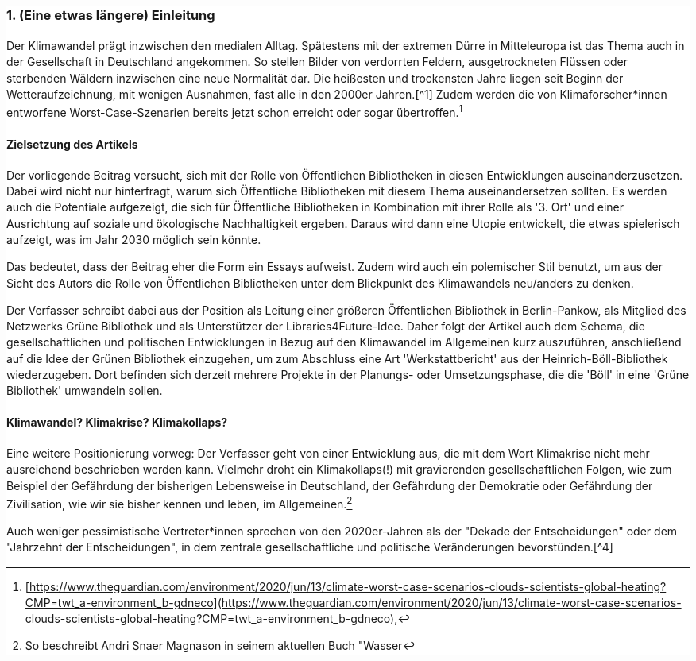 ### 1. (Eine etwas längere) Einleitung

Der Klimawandel prägt inzwischen den medialen Alltag. Spätestens mit der
extremen Dürre in Mitteleuropa ist das Thema auch in der Gesellschaft in
Deutschland angekommen. So stellen Bilder von verdorrten Feldern,
ausgetrockneten Flüssen oder sterbenden Wäldern inzwischen eine neue
Normalität dar. Die heißesten und trockensten Jahre liegen seit Beginn
der Wetteraufzeichnung, mit wenigen Ausnahmen, fast alle in den 2000er
Jahren.[^1] Zudem werden die von Klimaforscher\*innen entworfene
Worst-Case-Szenarien bereits jetzt schon erreicht oder sogar
übertroffen.[^2]

#### Zielsetzung des Artikels

Der vorliegende Beitrag versucht, sich mit der Rolle von Öffentlichen
Bibliotheken in diesen Entwicklungen auseinanderzusetzen. Dabei wird
nicht nur hinterfragt, warum sich Öffentliche Bibliotheken mit diesem
Thema auseinandersetzen sollten. Es werden auch die Potentiale
aufgezeigt, die sich für Öffentliche Bibliotheken in Kombination mit
ihrer Rolle als '3. Ort' und einer Ausrichtung auf soziale und
ökologische Nachhaltigkeit ergeben. Daraus wird dann eine Utopie
entwickelt, die etwas spielerisch aufzeigt, was im Jahr 2030 möglich
sein könnte.

Das bedeutet, dass der Beitrag eher die Form ein Essays aufweist. Zudem
wird auch ein polemischer Stil benutzt, um aus der Sicht des Autors die
Rolle von Öffentlichen Bibliotheken unter dem Blickpunkt des
Klimawandels neu/anders zu denken.

Der Verfasser schreibt dabei aus der Position als Leitung einer größeren
Öffentlichen Bibliothek in Berlin-Pankow, als Mitglied des Netzwerks
Grüne Bibliothek und als Unterstützer der Libraries4Future-Idee. Daher
folgt der Artikel auch dem Schema, die gesellschaftlichen und
politischen Entwicklungen in Bezug auf den Klimawandel im Allgemeinen
kurz auszuführen, anschließend auf die Idee der Grünen Bibliothek
einzugehen, um zum Abschluss eine Art 'Werkstattbericht' aus der
Heinrich-Böll-Bibliothek wiederzugeben. Dort befinden sich derzeit
mehrere Projekte in der Planungs- oder Umsetzungsphase, die die 'Böll'
in eine 'Grüne Bibliothek' umwandeln sollen.

#### Klimawandel? Klimakrise? Klimakollaps?

Eine weitere Positionierung vorweg: Der Verfasser geht von einer
Entwicklung aus, die mit dem Wort Klimakrise nicht mehr ausreichend
beschrieben werden kann. Vielmehr droht ein Klimakollaps(!) mit
gravierenden gesellschaftlichen Folgen, wie zum Beispiel der Gefährdung
der bisherigen Lebensweise in Deutschland, der Gefährdung der Demokratie
oder Gefährdung der Zivilisation, wie wir sie bisher kennen und leben,
im Allgemeinen.[^3]

Auch weniger pessimistische Vertreter\*innen sprechen von den
2020er-Jahren als der "Dekade der Entscheidungen" oder dem "Jahrzehnt
der Entscheidungen", in dem zentrale gesellschaftliche und politische
Veränderungen bevorstünden.[^4]


[^2]: [https://www.theguardian.com/environment/2020/jun/13/climate-worst-case-scenarios-clouds-scientists-global-heating?CMP=twt_a-environment_b-gdneco](https://www.theguardian.com/environment/2020/jun/13/climate-worst-case-scenarios-clouds-scientists-global-heating?CMP=twt_a-environment_b-gdneco),
[^3]: So beschreibt Andri Snaer Magnason in seinem aktuellen Buch "Wasser
[^5]: Vergleiche Bernd Ulrich: Alles wird anders : das Zeitalter der
[^9]: Vergleiche
[^10]: Dem Verfasser ist es bewusst, dass das keine leichte Aufgabe im
[^11]: Jochumsen, Henrik (et al.): Erlebnis, Empowerment, Beteiligung und
[^12]: Petra Hauke (Hrsg.) (et al.): The Green Library - Die grüne
[^13]: Sahavirta, Harri (2017): From green to sustainable libraries -
[^17]: Die UN-Agenda 2030 denkt soziale, ökologische und wirtschaftliche
[^22]: Mit 'konkreter Utopie' wird auf die Theorie von Ernst Bloch
[^23]: Zum Beispiel [https://www.ökobon.de/](about:blank), (letzter
[^24]: Zum Beispiel [https://www.obi.de/mischduesen/wasserspar-verschraubung-perlator-eco-12-verchromt-1-2-/p/7225352](https://www.obi.de/mischduesen/wasserspar-verschraubung-perlator-eco-12-verchromt-1-2-/p/7225352), (letzter Zugriff: 11.10.2020).
[^26]: [https://www.hydroflora.de/](https://www.hydroflora.de/), (letzter Zugriff: 11.10.2020).
[^28]: Eine erste Beratung und Berechnungen durch "Solarwende Berlin" ergab,
[^30]: (Projekt der Kulturstiftung des Bundes)
[^31]: Beispielhaft dazu: [https://wurmkiste.at/](https://wurmkiste.at/), (letzter Zugriff:
[^32]: [https://de.wikipedia.org/wiki/Nachbau\_(Saatgut](https://de.wikipedia.org/wiki/Nachbau_(Saatgut)), (letzter Zugriff: 11.10.2020).
[^33]: [https://www.nabu-shop.de/handysammelbox](https://www.nabu-shop.de/handysammelbox), (letzter Zugriff: 11.10.2020).
[^34]: Beispielhaft hierfür das Angebot der Berliner Wasserbetriebe: [https://www.bwb.de/de/1679.php](https://www.bwb.de/de/1679.php), (letzter Zugriff: 11.10.2020).
[^35]: [https://refill-deutschland.de/](https://refill-deutschland.de/), (letzter Zugriff: 11.10.2020).
[^36]: [https://www.giessdenkiez.de/](https://www.giessdenkiez.de/), (letzter Zugriff: 11.10.2020).
[^37]: [https://de.wikipedia.org/wiki/Aquaponik](https://de.wikipedia.org/wiki/Aquaponik), (letzter Zugriff: 11.10.2020).
[^38]: Diese teilweise spielerische Art der Darstellung orientiert sich an
[^40]: Vergleiche Fußnote 6. Damit würden Bibliotheken die Rolle einnehmen
[^41]: So ermöglicht zum Beispiel der Blick auf gesellschaftliche Kipppunkte
[^42]: Ein Beispiel für dieses Vorgehen kann zum Beispiel der 'Parking Day'